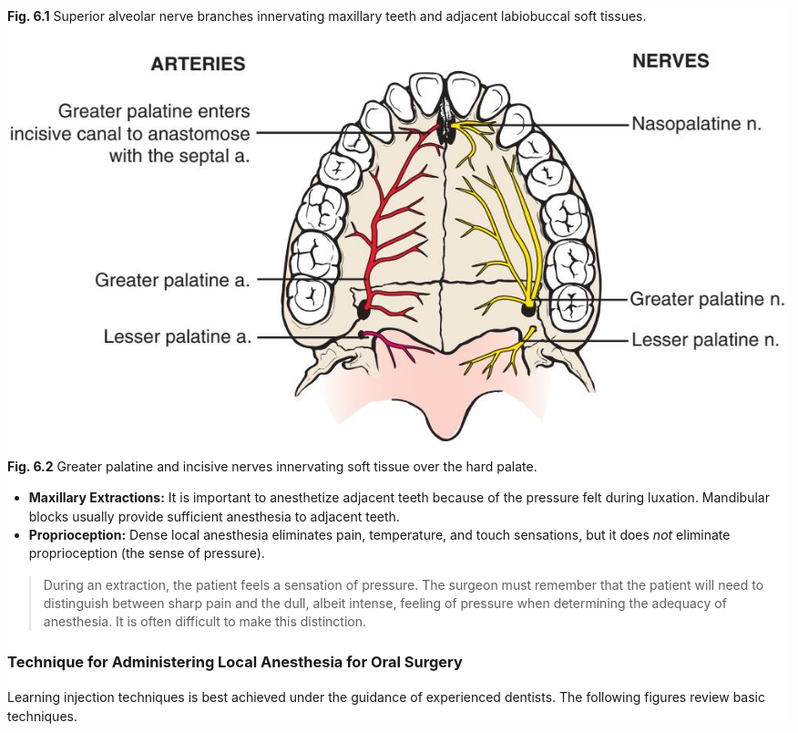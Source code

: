 **Fig. 6.1** Superior alveolar nerve branches innervating maxillary teeth and adjacent labiobuccal soft tissues.

![](_page_3_Figure_3.jpeg)
**Fig. 6.2** Greater palatine and incisive nerves innervating soft tissue over the hard palate.

*   **Maxillary Extractions:** It is important to anesthetize adjacent teeth because of the pressure felt during luxation. Mandibular blocks usually provide sufficient anesthesia to adjacent teeth.
*   **Proprioception:** Dense local anesthesia eliminates pain, temperature, and touch sensations, but it does *not* eliminate proprioception (the sense of pressure).

> During an extraction, the patient feels a sensation of pressure. The surgeon must remember that the patient will need to distinguish between sharp pain and the dull, albeit intense, feeling of pressure when determining the adequacy of anesthesia. It is often difficult to make this distinction.

### Technique for Administering Local Anesthesia for Oral Surgery
Learning injection techniques is best achieved under the guidance of experienced dentists. The following figures review basic techniques.
